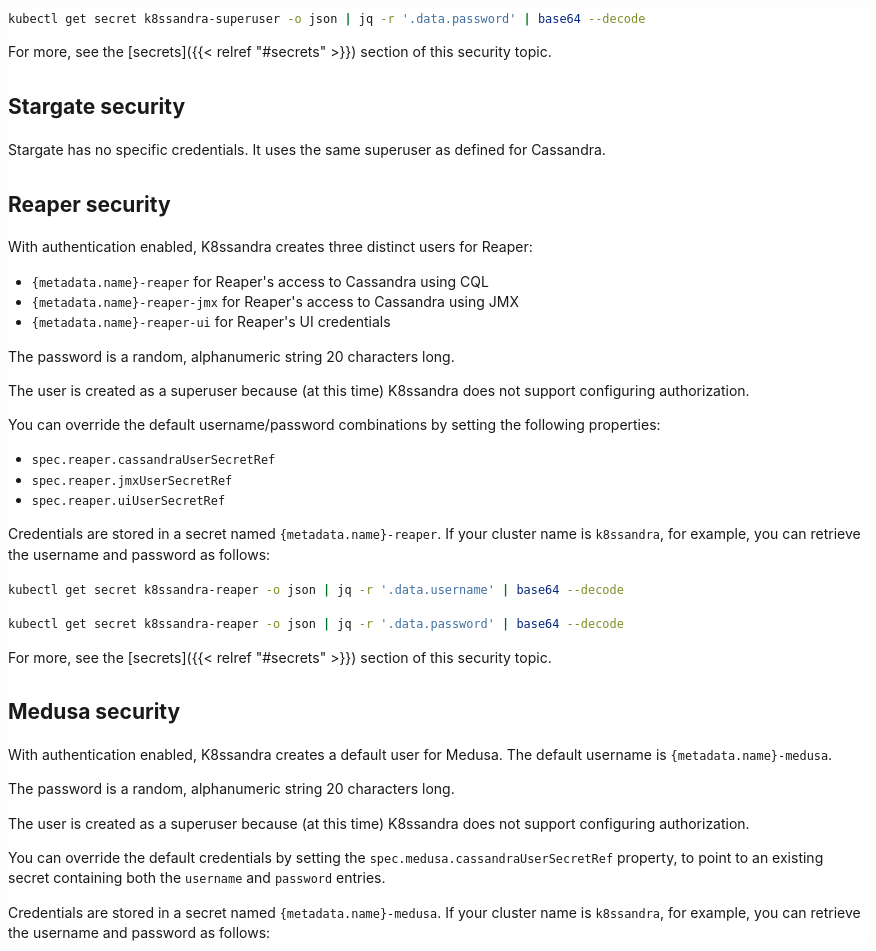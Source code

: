 ```bash
kubectl get secret k8ssandra-superuser -o json | jq -r '.data.password' | base64 --decode
```

For more, see the [secrets]({{< relref "#secrets" >}}) section of this security topic.

## Stargate security

Stargate has no specific credentials. It uses the same superuser as defined for Cassandra.

## Reaper security

With authentication enabled, K8ssandra creates three distinct users for Reaper:

* `{metadata.name}-reaper` for Reaper's access to Cassandra using CQL
* `{metadata.name}-reaper-jmx` for Reaper's access to Cassandra using JMX
* `{metadata.name}-reaper-ui` for Reaper's UI credentials

The password is a random, alphanumeric string 20 characters long.

The user is created as a superuser because (at this time) K8ssandra does not support configuring authorization.

You can override the default username/password combinations by setting the following properties:

* `spec.reaper.cassandraUserSecretRef`
* `spec.reaper.jmxUserSecretRef`
* `spec.reaper.uiUserSecretRef`

Credentials are stored in a secret named `{metadata.name}-reaper`. If your cluster name is `k8ssandra`, for example, you can retrieve the username and password as follows:

```bash
kubectl get secret k8ssandra-reaper -o json | jq -r '.data.username' | base64 --decode
```

```bash
kubectl get secret k8ssandra-reaper -o json | jq -r '.data.password' | base64 --decode
```

For more, see the [secrets]({{< relref "#secrets" >}}) section of this security topic.

## Medusa security

With authentication enabled, K8ssandra creates a default user for Medusa. The default username is `{metadata.name}-medusa`. 

The password is a random, alphanumeric string 20 characters long.

The user is created as a superuser because (at this time) K8ssandra does not support configuring authorization.

You can override the default credentials by setting the `spec.medusa.cassandraUserSecretRef` property, to point to an existing secret containing both the `username` and `password` entries.

Credentials are stored in a secret named `{metadata.name}-medusa`. If your cluster name is `k8ssandra`, for example, you can retrieve the username and password as follows:
